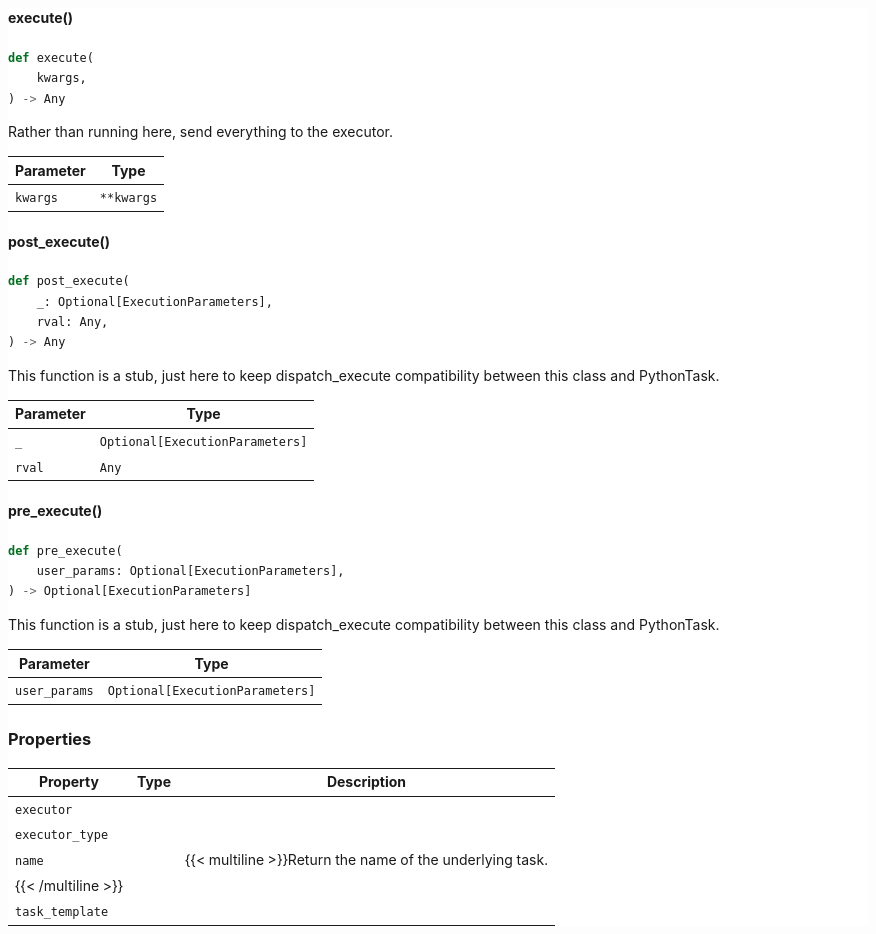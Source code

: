 #### execute()

```python
def execute(
    kwargs,
) -> Any
```
Rather than running here, send everything to the executor.


| Parameter | Type |
|-|-|
| `kwargs` | ``**kwargs`` |

#### post_execute()

```python
def post_execute(
    _: Optional[ExecutionParameters],
    rval: Any,
) -> Any
```
This function is a stub, just here to keep dispatch_execute compatibility between this class and PythonTask.


| Parameter | Type |
|-|-|
| `_` | `Optional[ExecutionParameters]` |
| `rval` | `Any` |

#### pre_execute()

```python
def pre_execute(
    user_params: Optional[ExecutionParameters],
) -> Optional[ExecutionParameters]
```
This function is a stub, just here to keep dispatch_execute compatibility between this class and PythonTask.


| Parameter | Type |
|-|-|
| `user_params` | `Optional[ExecutionParameters]` |

### Properties

| Property | Type | Description |
|-|-|-|
| `executor` |  |  |
| `executor_type` |  |  |
| `name` |  | {{< multiline >}}Return the name of the underlying task.
{{< /multiline >}} |
| `task_template` |  |  |
